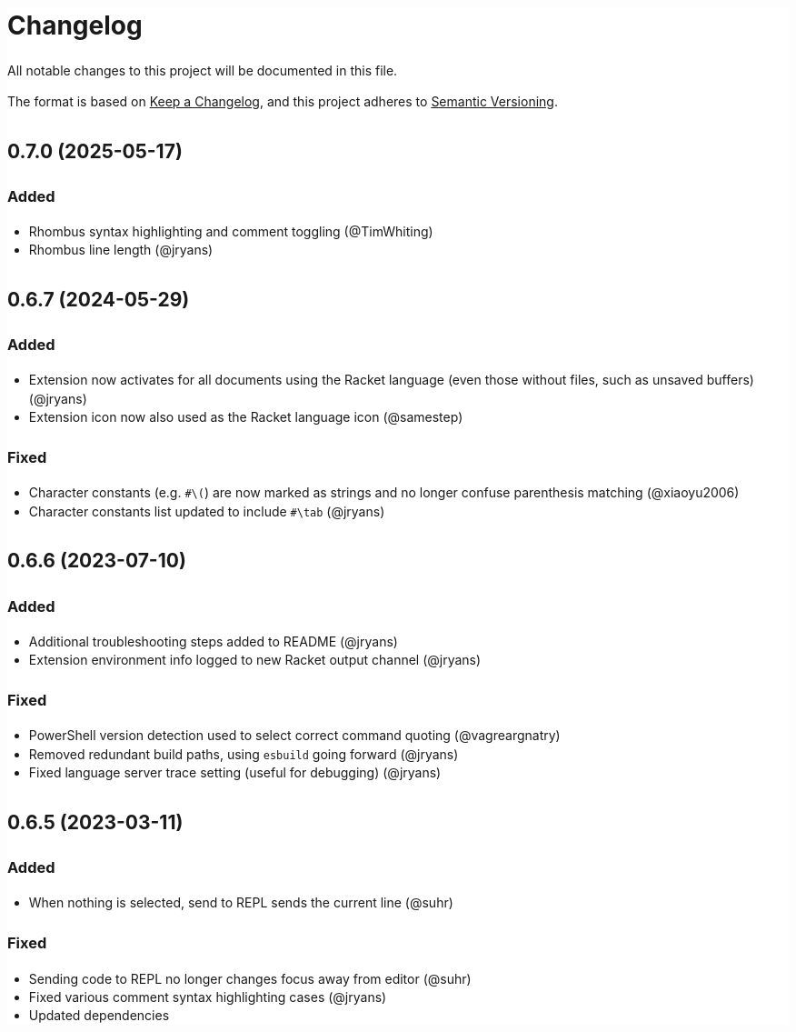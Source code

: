 # Changelog

All notable changes to this project will be documented in this file.

The format is based on [Keep a Changelog](https://keepachangelog.com/en/1.0.0/),
and this project adheres to [Semantic Versioning](https://semver.org/spec/v2.0.0.html).

## 0.7.0 (2025-05-17)

### Added

- Rhombus syntax highlighting and comment toggling (@TimWhiting)
- Rhombus line length (@jryans)

## 0.6.7 (2024-05-29)

### Added

- Extension now activates for all documents using the Racket language (even
  those without files, such as unsaved buffers) (@jryans)
- Extension icon now also used as the Racket language icon (@samestep)

### Fixed

- Character constants (e.g. `#\(`) are now marked as strings and no longer
  confuse parenthesis matching (@xiaoyu2006)
- Character constants list updated to include `#\tab` (@jryans)

## 0.6.6 (2023-07-10)

### Added

- Additional troubleshooting steps added to README (@jryans)
- Extension environment info logged to new Racket output channel (@jryans)

### Fixed

- PowerShell version detection used to select correct command quoting
  (@vagreargnatry)
- Removed redundant build paths, using `esbuild` going forward (@jryans)
- Fixed language server trace setting (useful for debugging) (@jryans)

## 0.6.5 (2023-03-11)

### Added
- When nothing is selected, send to REPL sends the current line (@suhr)

### Fixed
- Sending code to REPL no longer changes focus away from editor (@suhr)
- Fixed various comment syntax highlighting cases (@jryans)
- Updated dependencies
